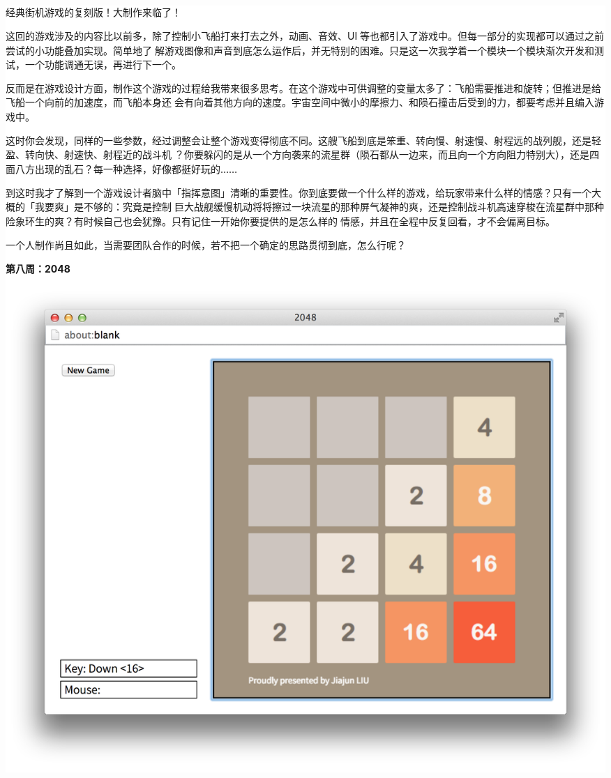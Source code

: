   

经典街机游戏的复刻版！大制作来临了！

  

这回的游戏涉及的内容比以前多，除了控制小飞船打来打去之外，动画、音效、UI 等也都引入了游戏中。但每一部分的实现都可以通过之前尝试的小功能叠加实现。简单地了
解游戏图像和声音到底怎么运作后，并无特别的困难。只是这一次我学着一个模块一个模块渐次开发和测试，一个功能调通无误，再进行下一个。

  

反而是在游戏设计方面，制作这个游戏的过程给我带来很多思考。在这个游戏中可供调整的变量太多了：飞船需要推进和旋转；但推进是给飞船一个向前的加速度，而飞船本身还
会有向着其他方向的速度。宇宙空间中微小的摩擦力、和陨石撞击后受到的力，都要考虑并且编入游戏中。

  

这时你会发现，同样的一些参数，经过调整会让整个游戏变得彻底不同。这艘飞船到底是笨重、转向慢、射速慢、射程远的战列舰，还是轻盈、转向快、射速快、射程近的战斗机
？你要躲闪的是从一个方向袭来的流星群（陨石都从一边来，而且向一个方向阻力特别大），还是四面八方出现的乱石？每一种选择，好像都挺好玩的……

  

到这时我才了解到一个游戏设计者脑中「指挥意图」清晰的重要性。你到底要做一个什么样的游戏，给玩家带来什么样的情感？只有一个大概的「我要爽」是不够的：究竟是控制
巨大战舰缓慢机动将将擦过一块流星的那种屏气凝神的爽，还是控制战斗机高速穿梭在流星群中那种险象环生的爽？有时候自己也会犹豫。只有记住一开始你要提供的是怎么样的
情感，并且在全程中反复回看，才不会偏离目标。

  

一个人制作尚且如此，当需要团队合作的时候，若不把一个确定的思路贯彻到底，怎么行呢？

  

**第八周：2048**

  

![](_resources/从零开始学编程做游戏：一个文科生策划的14周image10.png)
